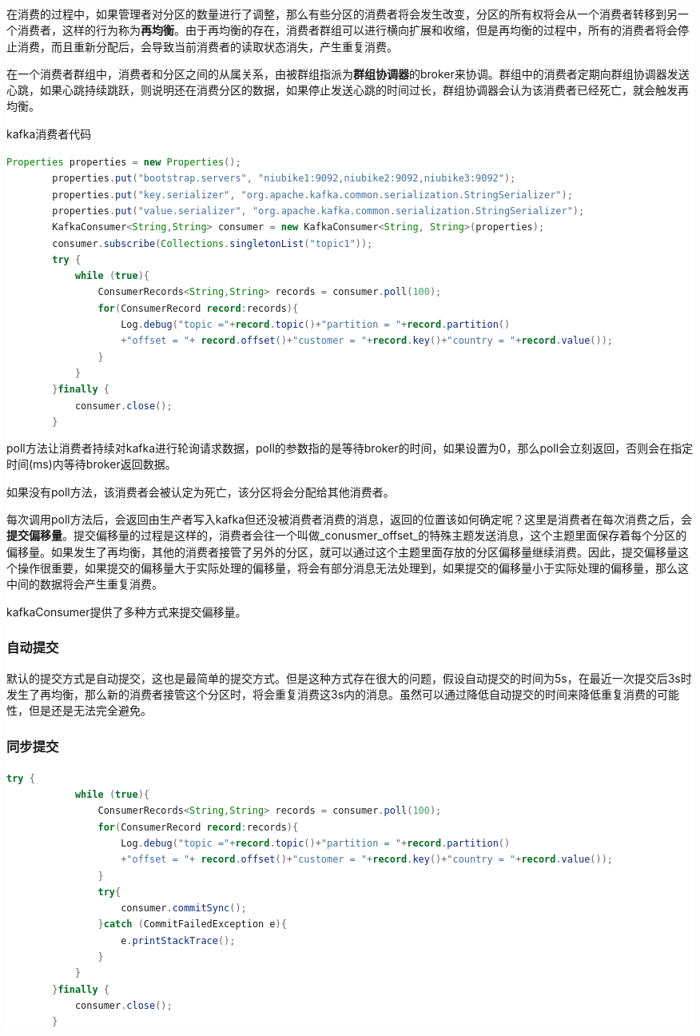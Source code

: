 在消费的过程中，如果管理者对分区的数量进行了调整，那么有些分区的消费者将会发生改变，分区的所有权将会从一个消费者转移到另一个消费者，这样的行为称为**再均衡**。由于再均衡的存在，消费者群组可以进行横向扩展和收缩，但是再均衡的过程中，所有的消费者将会停止消费，而且重新分配后，会导致当前消费者的读取状态消失，产生重复消费。

在一个消费者群组中，消费者和分区之间的从属关系，由被群组指派为**群组协调器**的broker来协调。群组中的消费者定期向群组协调器发送心跳，如果心跳持续跳跃，则说明还在消费分区的数据，如果停止发送心跳的时间过长，群组协调器会认为该消费者已经死亡，就会触发再均衡。

kafka消费者代码

```java
Properties properties = new Properties();
        properties.put("bootstrap.servers", "niubike1:9092,niubike2:9092,niubike3:9092");
        properties.put("key.serializer", "org.apache.kafka.common.serialization.StringSerializer");
        properties.put("value.serializer", "org.apache.kafka.common.serialization.StringSerializer");
        KafkaConsumer<String,String> consumer = new KafkaConsumer<String, String>(properties);
        consumer.subscribe(Collections.singletonList("topic1"));
        try {
            while (true){
                ConsumerRecords<String,String> records = consumer.poll(100);
                for(ConsumerRecord record:records){
                    Log.debug("topic ="+record.topic()+"partition = "+record.partition()
                    +"offset = "+ record.offset()+"customer = "+record.key()+"country = "+record.value());
                }
            }
        }finally {
            consumer.close();
        }
```

poll方法让消费者持续对kafka进行轮询请求数据，poll的参数指的是等待broker的时间，如果设置为0，那么poll会立刻返回，否则会在指定时间(ms)内等待broker返回数据。

如果没有poll方法，该消费者会被认定为死亡，该分区将会分配给其他消费者。

每次调用poll方法后，会返回由生产者写入kafka但还没被消费者消费的消息，返回的位置该如何确定呢？这里是消费者在每次消费之后，会**提交偏移量**。提交偏移量的过程是这样的，消费者会往一个叫做\_conusmer_offset\_的特殊主题发送消息，这个主题里面保存着每个分区的偏移量。如果发生了再均衡，其他的消费者接管了另外的分区，就可以通过这个主题里面存放的分区偏移量继续消费。因此，提交偏移量这个操作很重要，如果提交的偏移量大于实际处理的偏移量，将会有部分消息无法处理到，如果提交的偏移量小于实际处理的偏移量，那么这中间的数据将会产生重复消费。

kafkaConsumer提供了多种方式来提交偏移量。

### 自动提交

默认的提交方式是自动提交，这也是最简单的提交方式。但是这种方式存在很大的问题，假设自动提交的时间为5s，在最近一次提交后3s时发生了再均衡，那么新的消费者接管这个分区时，将会重复消费这3s内的消息。虽然可以通过降低自动提交的时间来降低重复消费的可能性，但是还是无法完全避免。

### 同步提交

```java
try {
            while (true){
                ConsumerRecords<String,String> records = consumer.poll(100);
                for(ConsumerRecord record:records){
                    Log.debug("topic ="+record.topic()+"partition = "+record.partition()
                    +"offset = "+ record.offset()+"customer = "+record.key()+"country = "+record.value());
                }
                try{
                    consumer.commitSync();
                }catch (CommitFailedException e){
                    e.printStackTrace();
                }
            }
        }finally {
            consumer.close();
        }
```

